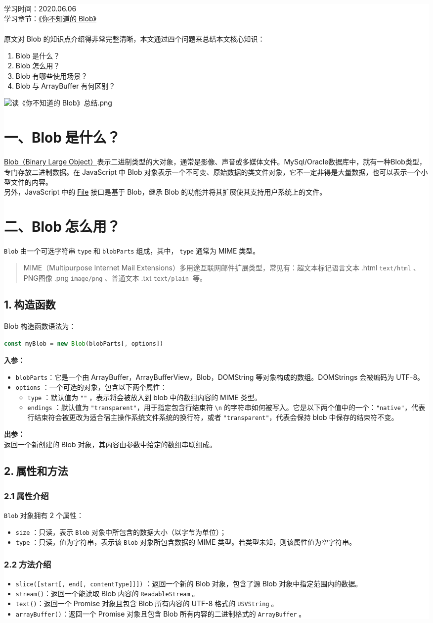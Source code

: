 学习时间：2020.06.06<br />学习章节：[《你不知道的 Blob》](https://mp.weixin.qq.com/s/lQKTCS_QB0E62SK9oXD4LA)<br />
<br />原文对 Blob 的知识点介绍得非常完整清晰，本文通过四个问题来总结本文核心知识：

1. Blob 是什么？
1. Blob 怎么用？
1. Blob 有哪些使用场景？
1. Blob 与 ArrayBuffer 有何区别？

![读《你不知道的 Blob》总结.png](http://images.pingan8787.com/blog/you-dont-know-blob/xmind.png)<br />

# 一、Blob 是什么？
[Blob（Binary Large Object）](https://zh.wikipedia.org/wiki/Blob)表示二进制类型的大对象，通常是影像、声音或多媒体文件。MySql/Oracle数据库中，就有一种Blob类型，专门存放二进制数据。在 JavaScript 中 Blob 对象表示一个不可变、原始数据的类文件对象，它不一定非得是大量数据，也可以表示一个小型文件的内容。<br />另外，JavaScript 中的 [File](https://developer.mozilla.org/zh-CN/docs/Web/API/File) 接口是基于 Blob，继承 Blob 的功能并将其扩展使其支持用户系统上的文件。<br />

# 二、Blob 怎么用？
`Blob` 由一个可选字符串 `type` 和 `blobParts` 组成，其中， `type` 通常为 MIME 类型。
> MIME（Multipurpose Internet Mail Extensions）多用途互联网邮件扩展类型，常见有：超文本标记语言文本 .html `text/html` 、PNG图像 .png `image/png` 、普通文本 .txt `text/plain`  等。



## 1. 构造函数
Blob 构造函数语法为：
```javascript
const myBlob = new Blob(blobParts[, options])
```
**入参：**

- `blobParts`：它是一个由 ArrayBuffer，ArrayBufferView，Blob，DOMString 等对象构成的数组。DOMStrings 会被编码为 UTF-8。
- `options` ：一个可选的对象，包含以下两个属性：
   - `type` ：默认值为 `""` ，表示将会被放入到 blob 中的数组内容的 MIME 类型。
   - `endings` ：默认值为 `"transparent"`，用于指定包含行结束符 `\n` 的字符串如何被写入。它是以下两个值中的一个：`"native"`，代表行结束符会被更改为适合宿主操作系统文件系统的换行符，或者 `"transparent"`，代表会保持 blob 中保存的结束符不变。



**出参：**<br />返回一个新创建的 Blob 对象，其内容由参数中给定的数组串联组成。<br />

## 2. 属性和方法
### 2.1 属性介绍
`Blob` 对象拥有 2 个属性：

- `size` ：只读，表示 `Blob` 对象中所包含的数据大小（以字节为单位）；
- `type` ：只读，值为字符串，表示该 `Blob` 对象所包含数据的 MIME 类型。若类型未知，则该属性值为空字符串。



### 2.2 方法介绍

- `slice([start[, end[, contentType]]])` ：返回一个新的 Blob 对象，包含了源 Blob 对象中指定范围内的数据。
- `stream()`：返回一个能读取 Blob 内容的 `ReadableStream` 。
- `text()`：返回一个 Promise 对象且包含 Blob 所有内容的 UTF-8 格式的 `USVString` 。
- `arrayBuffer()`：返回一个 Promise 对象且包含 Blob 所有内容的二进制格式的 `ArrayBuffer` 。

